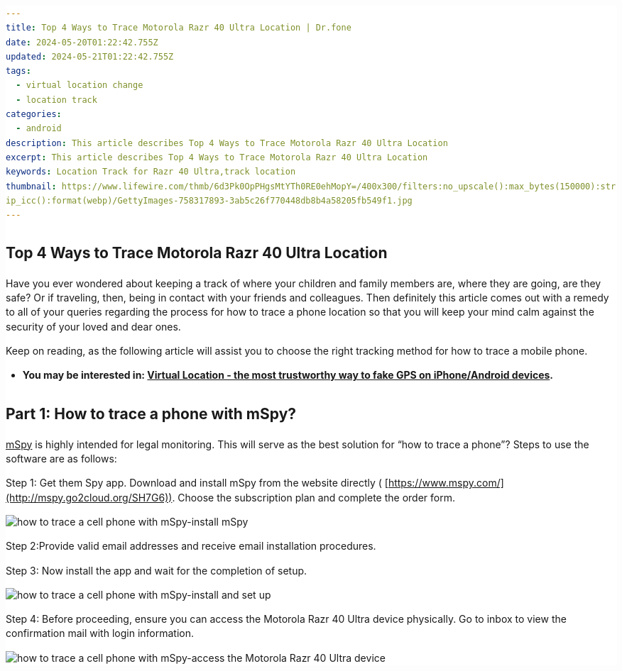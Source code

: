 ```yaml
---
title: Top 4 Ways to Trace Motorola Razr 40 Ultra Location | Dr.fone
date: 2024-05-20T01:22:42.755Z
updated: 2024-05-21T01:22:42.755Z
tags: 
  - virtual location change
  - location track
categories:
  - android
description: This article describes Top 4 Ways to Trace Motorola Razr 40 Ultra Location
excerpt: This article describes Top 4 Ways to Trace Motorola Razr 40 Ultra Location
keywords: Location Track for Razr 40 Ultra,track location
thumbnail: https://www.lifewire.com/thmb/6d3Pk0OpPHgsMtYTh0RE0ehMopY=/400x300/filters:no_upscale():max_bytes(150000):strip_icc():format(webp)/GettyImages-758317893-3ab5c26f770448db8b4a58205fb549f1.jpg
---
```


## Top 4 Ways to Trace Motorola Razr 40 Ultra Location

Have you ever wondered about keeping a track of where your children and family members are, where they are going, are they safe? Or if traveling, then, being in contact with your friends and colleagues. Then definitely this article comes out with a remedy to all of your queries regarding the process for how to trace a phone location so that you will keep your mind calm against the security of your loved and dear ones.

Keep on reading, as the following article will assist you to choose the right tracking method for how to trace a mobile phone.

- **You may be interested in: [Virtual Location - the most trustworthy way to fake GPS on iPhone/Android devices](https://tools.techidaily.com/wondershare/drfone/virtual-location-changer/).**

## Part 1: How to trace a phone with mSpy?

[mSpy](http://mspy.go2cloud.org/SH7G6) is highly intended for legal monitoring. This will serve as the best solution for “how to trace a phone”? Steps to use the software are as follows:

Step 1: Get them Spy app. Download and install mSpy from the website directly ( [https://www.mspy.com/](http://mspy.go2cloud.org/SH7G6)). Choose the subscription plan and complete the order form.

![how to trace a cell phone with mSpy-install mSpy](https://images.wondershare.com/drfone/article/2017/11/15096681293188.jpg)

Step 2:Provide valid email addresses and receive email installation procedures.

Step 3: Now install the app and wait for the completion of setup.

![how to trace a cell phone with mSpy-install and set up](https://images.wondershare.com/drfone/article/2017/11/15096681544965.jpg)

Step 4: Before proceeding, ensure you can access the Motorola Razr 40 Ultra device physically. Go to inbox to view the confirmation mail with login information.

![how to trace a cell phone with mSpy-access the Motorola Razr 40 Ultra device](https://images.wondershare.com/drfone/article/2017/11/15096888659365.jpg)
